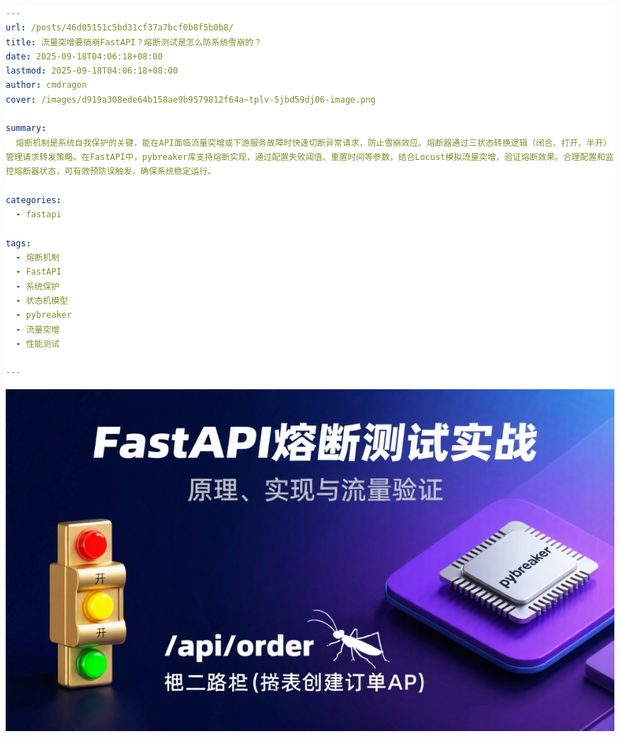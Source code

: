 ```yaml
---
url: /posts/46d05151c5bd31cf37a7bcf0b8f5b0b8/
title: 流量突增要搞崩FastAPI？熔断测试是怎么防系统雪崩的？
date: 2025-09-18T04:06:18+08:00
lastmod: 2025-09-18T04:06:18+08:00
author: cmdragon
cover: /images/d919a308ede64b158ae9b9579812f64a~tplv-5jbd59dj06-image.png

summary:
  熔断机制是系统自我保护的关键，能在API面临流量突增或下游服务故障时快速切断异常请求，防止雪崩效应。熔断器通过三状态转换逻辑（闭合、打开、半开）管理请求转发策略。在FastAPI中，pybreaker库支持熔断实现，通过配置失败阈值、重置时间等参数，结合Locust模拟流量突增，验证熔断效果。合理配置和监控熔断器状态，可有效预防误触发，确保系统稳定运行。

categories:
  - fastapi

tags:
  - 熔断机制
  - FastAPI
  - 系统保护
  - 状态机模型
  - pybreaker
  - 流量突增
  - 性能测试

---
```


<img src="/images/d919a308ede64b158ae9b9579812f64a~tplv-5jbd59dj06-image.png" title="cover.png" alt="cmdragon_cn.png"/>
